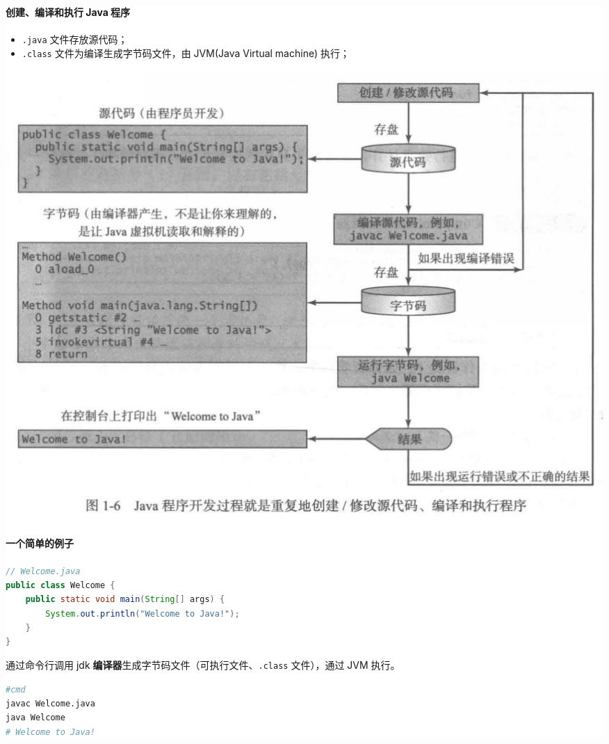 #### 创建、编译和执行 Java 程序

- `.java` 文件存放源代码；
- `.class` 文件为编译生成字节码文件，由 JVM(Java Virtual machine) 执行；

![picture 15](../../../assets/%E7%A8%8B%E5%BA%8F%E8%AE%BE%E8%AE%A1%E8%AF%AD%E8%A8%80/Java/Java%E7%A8%8B%E5%BA%8F%E8%AE%BE%E8%AE%A1%E5%9F%BA%E7%A1%80/38161b86580243532b4bf2793197f37ecd7be2548c64fdbf8176cb7545f86239.png)

#### 一个简单的例子

```JAVA
// Welcome.java
public class Welcome {
	public static void main(String[] args) {
		System.out.println("Welcome to Java!");
	}
}
```

通过命令行调用 jdk **编译器**生成字节码文件（可执行文件、`.class` 文件），通过 JVM 执行。

```BASH
#cmd
javac Welcome.java
java Welcome
# Welcome to Java!
```
